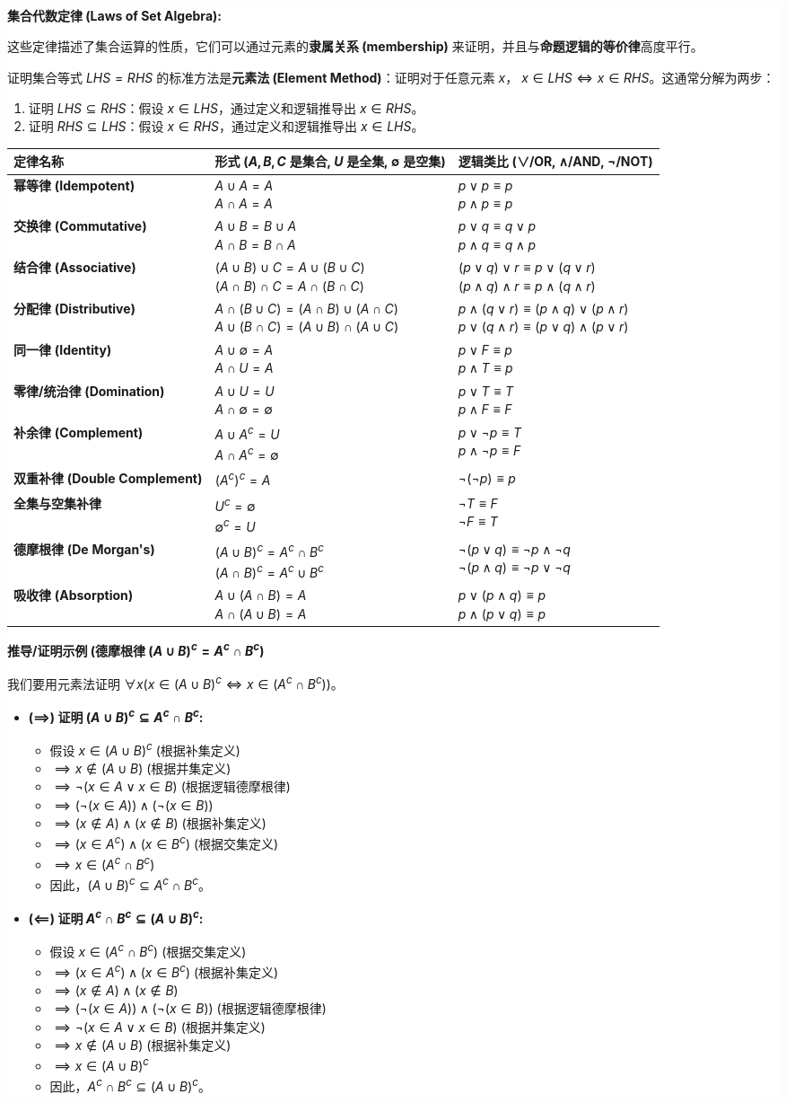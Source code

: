 **集合代数定律 (Laws of Set Algebra):**

这些定律描述了集合运算的性质，它们可以通过元素的**隶属关系 (membership)** 来证明，并且与**命题逻辑的等价律**高度平行。

证明集合等式 $LHS = RHS$ 的标准方法是**元素法 (Element Method)**：证明对于任意元素 $x$， $x \in LHS \iff x \in RHS$。这通常分解为两步：
1.  证明 $LHS \subseteq RHS$：假设 $x \in LHS$，通过定义和逻辑推导出 $x \in RHS$。
2.  证明 $RHS \subseteq LHS$：假设 $x \in RHS$，通过定义和逻辑推导出 $x \in LHS$。

| 定律名称                         | 形式 ($A, B, C$ 是集合, $U$ 是全集, $\emptyset$ 是空集)                                                           | 逻辑类比 (∨/OR, ∧/AND, ¬/NOT)                                                                                             |
| :--------------------------- | :----------------------------------------------------------------------------------------------------- | :-------------------------------------------------------------------------------------------------------------------- |
| **幂等律 (Idempotent)**         | $A \cup A = A$ <br> $A \cap A = A$                                                                     | $p \lor p \equiv p$ <br> $p \land p \equiv p$                                                                         |
| **交换律 (Commutative)**        | $A \cup B = B \cup A$ <br> $A \cap B = B \cap A$                                                       | $p \lor q \equiv q \lor p$ <br> $p \land q \equiv q \land p$                                                          |
| **结合律 (Associative)**        | $(A \cup B) \cup C = A \cup (B \cup C)$ <br> $(A \cap B) \cap C = A \cap (B \cap C)$                   | $(p \lor q) \lor r \equiv p \lor (q \lor r)$ <br> $(p \land q) \land r \equiv p \land (q \land r)$                    |
| **分配律 (Distributive)**       | $A \cap (B \cup C) = (A \cap B) \cup (A \cap C)$ <br> $A \cup (B \cap C) = (A \cup B) \cap (A \cup C)$ | $p \land (q \lor r) \equiv (p \land q) \lor (p \land r)$ <br> $p \lor (q \land r) \equiv (p \lor q) \land (p \lor r)$ |
| **同一律 (Identity)**           | $A \cup \emptyset = A$ <br> $A \cap U = A$                                                             | $p \lor F \equiv p$ <br> $p \land T \equiv p$                                                                         |
| **零律/统治律 (Domination)**      | $A \cup U = U$ <br> $A \cap \emptyset = \emptyset$                                                     | $p \lor T \equiv T$ <br> $p \land F \equiv F$                                                                         |
| **补余律 (Complement)**         | $A \cup A^c = U$ <br> $A \cap A^c = \emptyset$                                                         | $p \lor \neg p \equiv T$ <br> $p \land \neg p \equiv F$                                                               |
| **双重补律 (Double Complement)** | $(A^c)^c = A$                                                                                          | $\neg (\neg p) \equiv p$                                                                                              |
| **全集与空集补律**                  | $U^c = \emptyset$ <br> $\emptyset^c = U$                                                               | $\neg T \equiv F$ <br> $\neg F \equiv T$                                                                              |
| **德摩根律 (De Morgan's)**       | $(A \cup B)^c = A^c \cap B^c$ <br> $(A \cap B)^c = A^c \cup B^c$                                       | $\neg(p \lor q) \equiv \neg p \land \neg q$ <br> $\neg(p \land q) \equiv \neg p \lor \neg q$                          |
| **吸收律 (Absorption)**         | $A \cup (A \cap B) = A$ <br> $A \cap (A \cup B) = A$                                                   | $p \lor (p \land q) \equiv p$ <br> $p \land (p \lor q) \equiv p$                                                      |

**推导/证明示例 (德摩根律 $(A \cup B)^c = A^c \cap B^c$)**

我们要用元素法证明 $\forall x (x \in (A \cup B)^c \iff x \in (A^c \cap B^c))$。

*   **($\implies$) 证明 $(A \cup B)^c \subseteq A^c \cap B^c$:**
    *   假设 $x \in (A \cup B)^c$ (根据补集定义)
    *   $\implies x \notin (A \cup B)$ (根据并集定义)
    *   $\implies \neg (x \in A \lor x \in B)$ (根据逻辑德摩根律)
    *   $\implies (\neg (x \in A)) \land (\neg (x \in B))$
    *   $\implies (x \notin A) \land (x \notin B)$ (根据补集定义)
    *   $\implies (x \in A^c) \land (x \in B^c)$ (根据交集定义)
    *   $\implies x \in (A^c \cap B^c)$
    *   因此，$(A \cup B)^c \subseteq A^c \cap B^c$。

*   **($\impliedby$) 证明 $A^c \cap B^c \subseteq (A \cup B)^c$:**
    *   假设 $x \in (A^c \cap B^c)$ (根据交集定义)
    *   $\implies (x \in A^c) \land (x \in B^c)$ (根据补集定义)
    *   $\implies (x \notin A) \land (x \notin B)$
    *   $\implies (\neg (x \in A)) \land (\neg (x \in B))$ (根据逻辑德摩根律)
    *   $\implies \neg (x \in A \lor x \in B)$ (根据并集定义)
    *   $\implies x \notin (A \cup B)$ (根据补集定义)
    *   $\implies x \in (A \cup B)^c$
    *   因此，$A^c \cap B^c \subseteq (A \cup B)^c$。
